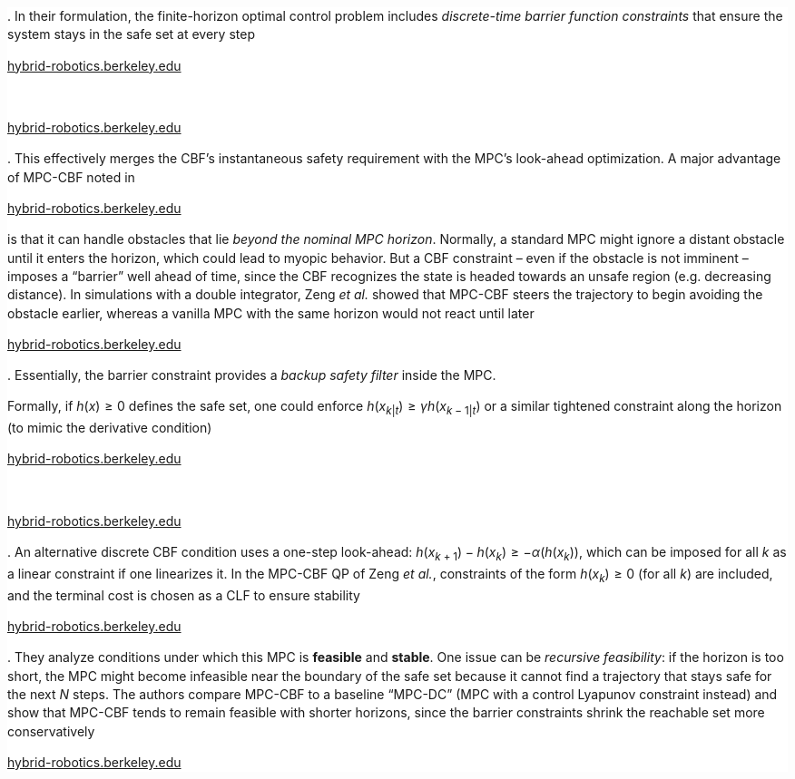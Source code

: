 . In their formulation, the finite-horizon optimal control problem includes _discrete-time barrier function constraints_ that ensure the system stays in the safe set at every step​

[hybrid-robotics.berkeley.edu](https://hybrid-robotics.berkeley.edu/publications/ACC2021_MPC_CBF.pdf#:~:text=%E2%80%A2%20We%20present%20a%20MPC,of%20our%20control%20design%2C%20and)

​

[hybrid-robotics.berkeley.edu](https://hybrid-robotics.berkeley.edu/publications/ACC2021_MPC_CBF.pdf#:~:text=MPC,CBF%3A%20J)

. This effectively merges the CBF’s instantaneous safety requirement with the MPC’s look-ahead optimization. A major advantage of MPC-CBF noted in​

[hybrid-robotics.berkeley.edu](https://hybrid-robotics.berkeley.edu/publications/ACC2021_MPC_CBF.pdf#:~:text=called%20MPC,design%20using%20a%202D%20double)

is that it can handle obstacles that lie _beyond the nominal MPC horizon_. Normally, a standard MPC might ignore a distant obstacle until it enters the horizon, which could lead to myopic behavior. But a CBF constraint – even if the obstacle is not imminent – imposes a “barrier” well ahead of time, since the CBF recognizes the state is headed towards an unsafe region (e.g. decreasing distance). In simulations with a double integrator, Zeng _et al._ showed that MPC-CBF steers the trajectory to begin avoiding the obstacle earlier, whereas a vanilla MPC with the same horizon would not react until later​

[hybrid-robotics.berkeley.edu](https://hybrid-robotics.berkeley.edu/publications/ACC2021_MPC_CBF.pdf#:~:text=called%20MPC,design%20using%20a%202D%20double)

. Essentially, the barrier constraint provides a _backup safety filter_ inside the MPC.

Formally, if $h(x)\ge0$ defines the safe set, one could enforce $h(x_{k|t}) \ge \gamma h(x_{k-1|t})$ or a similar tightened constraint along the horizon (to mimic the derivative condition)​

[hybrid-robotics.berkeley.edu](https://hybrid-robotics.berkeley.edu/publications/ACC2021_MPC_CBF.pdf#:~:text=Fig.%202%3A%20Feasibility%20of%20MPC,corresponding%20Scbf%2Ck%20lies%20on%20the)

​

[hybrid-robotics.berkeley.edu](https://hybrid-robotics.berkeley.edu/publications/ACC2021_MPC_CBF.pdf#:~:text=Fig.%203%3A%20For%20MPC,CBF%20is)

. An alternative discrete CBF condition uses a one-step look-ahead: $h(x_{k+1}) - h(x_k) \ge -\alpha(h(x_k))$, which can be imposed for all $k$ as a linear constraint if one linearizes it. In the MPC-CBF QP of Zeng _et al._, constraints of the form $h(x_{k}) \ge 0$ (for all $k$) are included, and the terminal cost is chosen as a CLF to ensure stability​

[hybrid-robotics.berkeley.edu](https://hybrid-robotics.berkeley.edu/publications/ACC2021_MPC_CBF.pdf#:~:text=optimization%20with%20CBFs,by%20satisfying%20mild%20assumptions%20in)

. They analyze conditions under which this MPC is **feasible** and **stable**. One issue can be _recursive feasibility_: if the horizon is too short, the MPC might become infeasible near the boundary of the safe set because it cannot find a trajectory that stays safe for the next $N$ steps. The authors compare MPC-CBF to a baseline “MPC-DC” (MPC with a control Lyapunov constraint instead) and show that MPC-CBF tends to remain feasible with shorter horizons, since the barrier constraints shrink the reachable set more conservatively​

[hybrid-robotics.berkeley.edu](https://hybrid-robotics.berkeley.edu/publications/ACC2021_MPC_CBF.pdf#:~:text=designs,becomes%20infeasible%20when%20the%20state)
